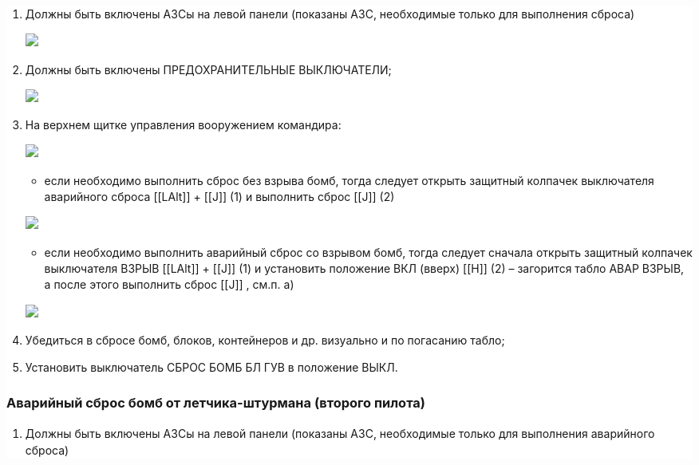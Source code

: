 1. Должны быть включены
АЗСы на левой панели
(показаны АЗС, необходимые только
для выполнения сброса)

    ![](img/mi-361-2046.jpg)

2. Должны быть включены
ПРЕДОХРАНИТЕЛЬНЫЕ
ВЫКЛЮЧАТЕЛИ;

    ![](img/mi-362-2047-transp.png)

3. На верхнем щитке
управления вооружением
командира:

    ![](img/mi-362-2049-transp.png)

    - если необходимо выполнить
сброс без взрыва бомб,
тогда следует открыть
защитный колпачек
выключателя аварийного
сброса [[LAlt]] + [[J]] (1) и
выполнить сброс [[J]] (2)

    ![](img/mi-362-2051-transp.png)

    - если необходимо выполнить
аварийный сброс со взрывом
бомб, тогда следует сначала
открыть защитный колпачек
выключателя ВЗРЫВ [[LAlt]] +
 [[J]] (1) и установить положение
ВКЛ (вверх) [[H]] (2) – загорится
табло АВАР ВЗРЫВ, а после
этого выполнить сброс [[J]] ,
см.п. a)

    ![](img/mi-363-2057-transp.png)

4. Убедиться в сбросе бомб, блоков,
контейнеров и др. визуально и по
погасанию табло;

5. Установить выключатель СБРОС
БОМБ БЛ ГУВ в положение ВЫКЛ.

### Аварийный сброс бомб от летчика-штурмана (второго пилота)

1. Должны быть включены
АЗСы на левой панели
(показаны АЗС, необходимые только
для выполнения аварийного сброса)
